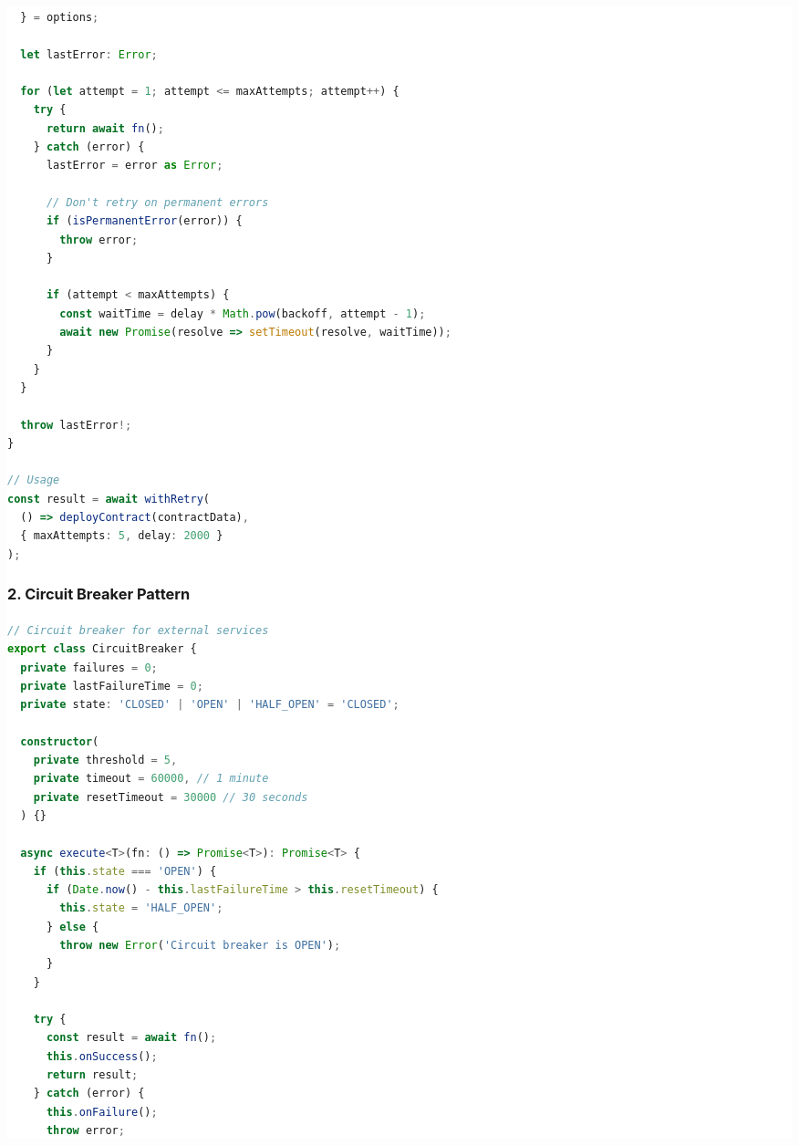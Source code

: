 ```typescript
  } = options;
  
  let lastError: Error;
  
  for (let attempt = 1; attempt <= maxAttempts; attempt++) {
    try {
      return await fn();
    } catch (error) {
      lastError = error as Error;
      
      // Don't retry on permanent errors
      if (isPermanentError(error)) {
        throw error;
      }
      
      if (attempt < maxAttempts) {
        const waitTime = delay * Math.pow(backoff, attempt - 1);
        await new Promise(resolve => setTimeout(resolve, waitTime));
      }
    }
  }
  
  throw lastError!;
}

// Usage
const result = await withRetry(
  () => deployContract(contractData),
  { maxAttempts: 5, delay: 2000 }
);
```

### 2. Circuit Breaker Pattern

```typescript
// Circuit breaker for external services
export class CircuitBreaker {
  private failures = 0;
  private lastFailureTime = 0;
  private state: 'CLOSED' | 'OPEN' | 'HALF_OPEN' = 'CLOSED';
  
  constructor(
    private threshold = 5,
    private timeout = 60000, // 1 minute
    private resetTimeout = 30000 // 30 seconds
  ) {}
  
  async execute<T>(fn: () => Promise<T>): Promise<T> {
    if (this.state === 'OPEN') {
      if (Date.now() - this.lastFailureTime > this.resetTimeout) {
        this.state = 'HALF_OPEN';
      } else {
        throw new Error('Circuit breaker is OPEN');
      }
    }
    
    try {
      const result = await fn();
      this.onSuccess();
      return result;
    } catch (error) {
      this.onFailure();
      throw error;
```